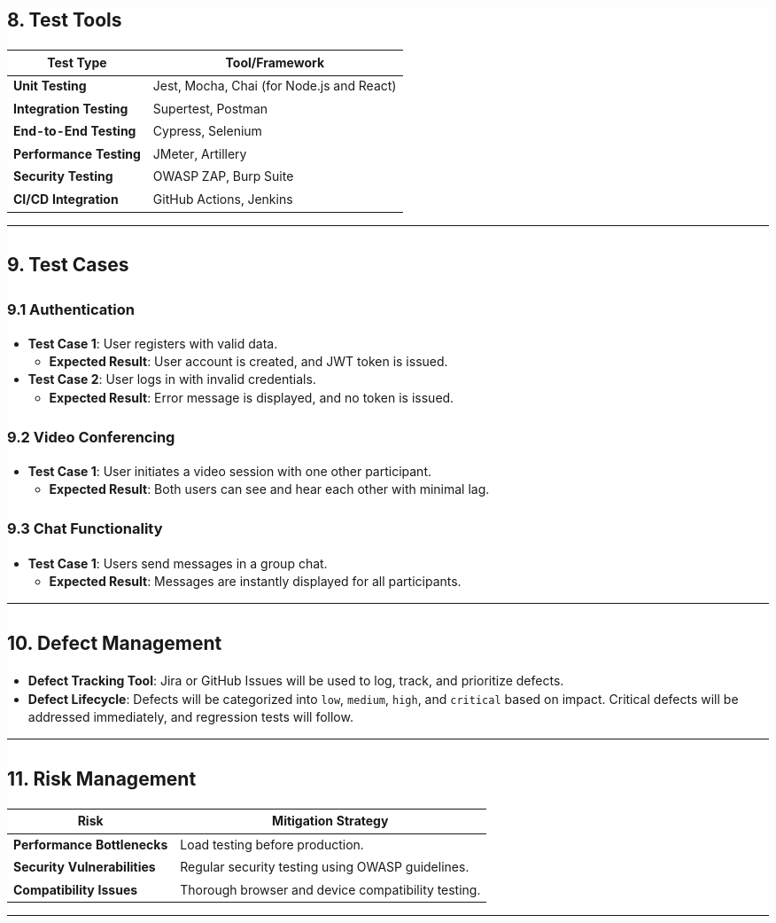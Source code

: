 
## 8. Test Tools

| Test Type               | Tool/Framework                |
|-------------------------|-------------------------------|
| **Unit Testing**         | Jest, Mocha, Chai (for Node.js and React) |
| **Integration Testing**  | Supertest, Postman            |
| **End-to-End Testing**   | Cypress, Selenium             |
| **Performance Testing**  | JMeter, Artillery             |
| **Security Testing**     | OWASP ZAP, Burp Suite         |
| **CI/CD Integration**    | GitHub Actions, Jenkins       |

---

## 9. Test Cases

### 9.1 **Authentication**
- **Test Case 1**: User registers with valid data.
  - **Expected Result**: User account is created, and JWT token is issued.
- **Test Case 2**: User logs in with invalid credentials.
  - **Expected Result**: Error message is displayed, and no token is issued.
  
### 9.2 **Video Conferencing**
- **Test Case 1**: User initiates a video session with one other participant.
  - **Expected Result**: Both users can see and hear each other with minimal lag.
  
### 9.3 **Chat Functionality**
- **Test Case 1**: Users send messages in a group chat.
  - **Expected Result**: Messages are instantly displayed for all participants.

---

## 10. Defect Management
- **Defect Tracking Tool**: Jira or GitHub Issues will be used to log, track, and prioritize defects.
- **Defect Lifecycle**: Defects will be categorized into `low`, `medium`, `high`, and `critical` based on impact. Critical defects will be addressed immediately, and regression tests will follow.

---

## 11. Risk Management

| Risk                     | Mitigation Strategy                          |
|--------------------------|----------------------------------------------|
| **Performance Bottlenecks**| Load testing before production.             |
| **Security Vulnerabilities** | Regular security testing using OWASP guidelines. |
| **Compatibility Issues** | Thorough browser and device compatibility testing. |

---